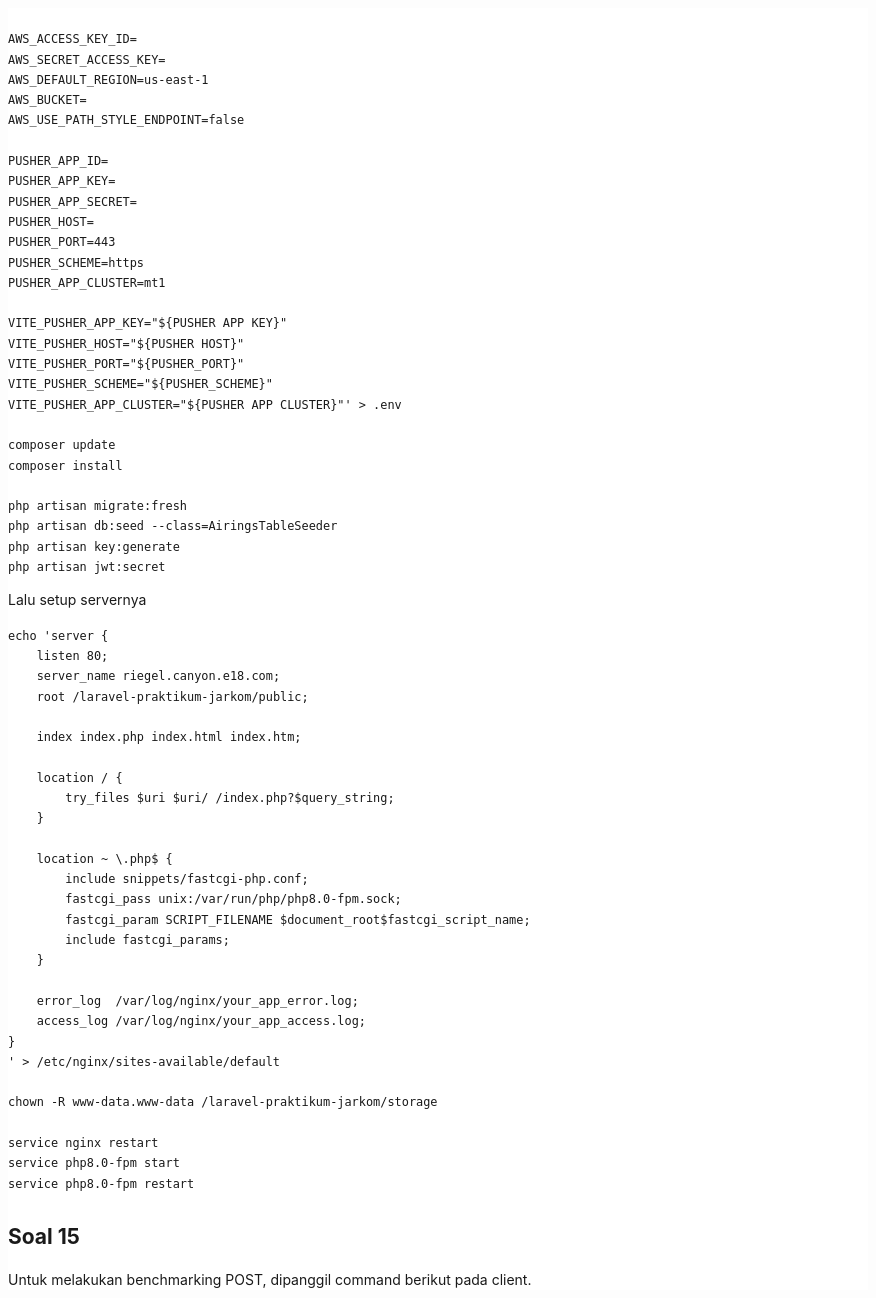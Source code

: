 ```

AWS_ACCESS_KEY_ID=
AWS_SECRET_ACCESS_KEY=
AWS_DEFAULT_REGION=us-east-1
AWS_BUCKET=
AWS_USE_PATH_STYLE_ENDPOINT=false

PUSHER_APP_ID=
PUSHER_APP_KEY=
PUSHER_APP_SECRET=
PUSHER_HOST=
PUSHER_PORT=443
PUSHER_SCHEME=https
PUSHER_APP_CLUSTER=mt1

VITE_PUSHER_APP_KEY="${PUSHER APP KEY}"
VITE_PUSHER_HOST="${PUSHER HOST}"
VITE_PUSHER_PORT="${PUSHER_PORT}"
VITE_PUSHER_SCHEME="${PUSHER_SCHEME}"
VITE_PUSHER_APP_CLUSTER="${PUSHER APP CLUSTER}"' > .env

composer update
composer install

php artisan migrate:fresh
php artisan db:seed --class=AiringsTableSeeder
php artisan key:generate
php artisan jwt:secret
```
Lalu setup servernya
```
echo 'server {
    listen 80;
    server_name riegel.canyon.e18.com;
    root /laravel-praktikum-jarkom/public;

    index index.php index.html index.htm;

    location / {
        try_files $uri $uri/ /index.php?$query_string;
    }

    location ~ \.php$ {
        include snippets/fastcgi-php.conf;
        fastcgi_pass unix:/var/run/php/php8.0-fpm.sock;
        fastcgi_param SCRIPT_FILENAME $document_root$fastcgi_script_name;
        include fastcgi_params;
    }

    error_log  /var/log/nginx/your_app_error.log;
    access_log /var/log/nginx/your_app_access.log;
}
' > /etc/nginx/sites-available/default

chown -R www-data.www-data /laravel-praktikum-jarkom/storage

service nginx restart
service php8.0-fpm start
service php8.0-fpm restart
```
## Soal 15
Untuk melakukan benchmarking POST, dipanggil command berikut pada client.